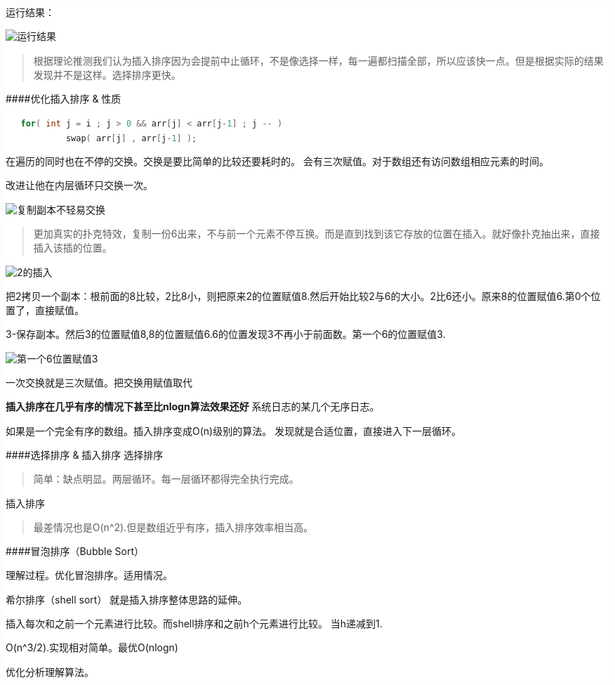 运行结果：

![运行结果](http://upload-images.jianshu.io/upload_images/1779926-41cf500f3dd51a73.png?imageMogr2/auto-orient/strip%7CimageView2/2/w/1240)

>根据理论推测我们认为插入排序因为会提前中止循环，不是像选择一样，每一遍都扫描全部，所以应该快一点。但是根据实际的结果发现并不是这样。选择排序更快。

####优化插入排序 & 性质

```c
   for( int j = i ; j > 0 && arr[j] < arr[j-1] ; j -- )
            swap( arr[j] , arr[j-1] );
```

在遍历的同时也在不停的交换。交换是要比简单的比较还要耗时的。
会有三次赋值。对于数组还有访问数组相应元素的时间。

改进让他在内层循环只交换一次。

![复制副本不轻易交换](http://upload-images.jianshu.io/upload_images/1779926-37100bcd55ef3541.png?imageMogr2/auto-orient/strip%7CimageView2/2/w/1240)

>更加真实的扑克特效，复制一份6出来，不与前一个元素不停互换。而是直到找到该它存放的位置在插入。就好像扑克抽出来，直接插入该插的位置。

![2的插入](http://upload-images.jianshu.io/upload_images/1779926-ee20428fdd924a03.png?imageMogr2/auto-orient/strip%7CimageView2/2/w/1240)

把2拷贝一个副本：根前面的8比较，2比8小，则把原来2的位置赋值8.然后开始比较2与6的大小。2比6还小。原来8的位置赋值6.第0个位置了，直接赋值。

3-保存副本。然后3的位置赋值8,8的位置赋值6.6的位置发现3不再小于前面数。第一个6的位置赋值3.

![第一个6位置赋值3](http://upload-images.jianshu.io/upload_images/1779926-09ecb470fbde4d3c.png?imageMogr2/auto-orient/strip%7CimageView2/2/w/1240)

一次交换就是三次赋值。把交换用赋值取代

**插入排序在几乎有序的情况下甚至比nlogn算法效果还好**
系统日志的某几个无序日志。

如果是一个完全有序的数组。插入排序变成O(n)级别的算法。
发现就是合适位置，直接进入下一层循环。

####选择排序 & 插入排序
选择排序

>简单：缺点明显。两层循环。每一层循环都得完全执行完成。

插入排序

>最差情况也是O(n^2).但是数组近乎有序，插入排序效率相当高。

####冒泡排序（Bubble Sort）

理解过程。优化冒泡排序。适用情况。

希尔排序（shell sort） 就是插入排序整体思路的延伸。

插入每次和之前一个元素进行比较。而shell排序和之前h个元素进行比较。
当h递减到1.

O(n^3/2).实现相对简单。最优O(nlogn)

优化分析理解算法。
